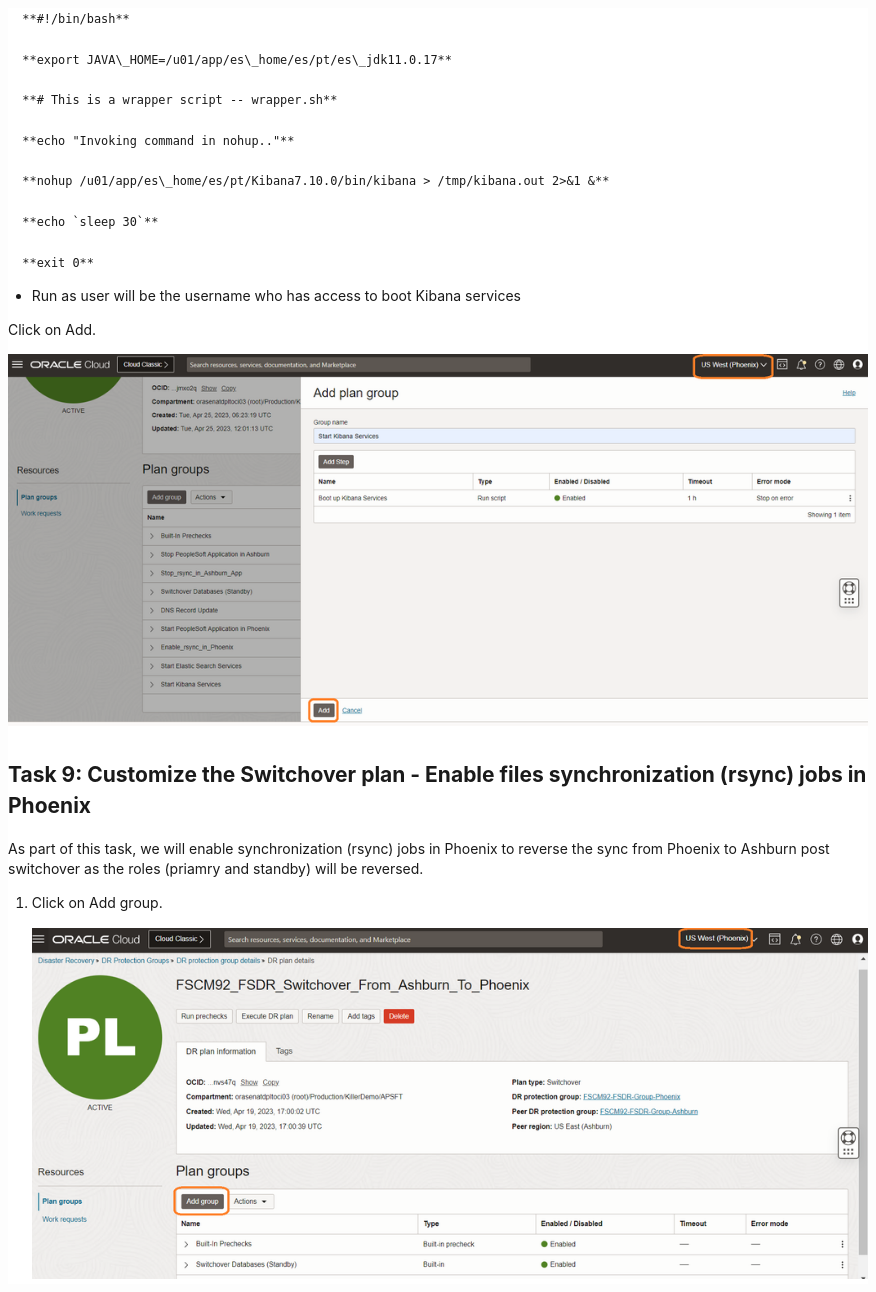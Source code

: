       **#!/bin/bash**

      **export JAVA\_HOME=/u01/app/es\_home/es/pt/es\_jdk11.0.17**

      **# This is a wrapper script -- wrapper.sh**

      **echo "Invoking command in nohup.."**

      **nohup /u01/app/es\_home/es/pt/Kibana7.10.0/bin/kibana > /tmp/kibana.out 2>&1 &**

      **echo `sleep 30`**

      **exit 0**

  - Run as user will be the username who has access to boot Kibana services

Click on Add.

   ![phoenix-add-kibana-boot-group](./images/phoenix-add-kibana-boot-group3.png)

## Task 9: Customize the Switchover plan - Enable files synchronization (rsync) jobs in Phoenix

 As part of this task, we will enable synchronization (rsync) jobs in Phoenix to reverse the sync from Phoenix to Ashburn post switchover as the roles (priamry and standby) will be reversed.

 1. Click on Add group.

    ![add plan group](./images/phoenix-plangroup-add.png)
